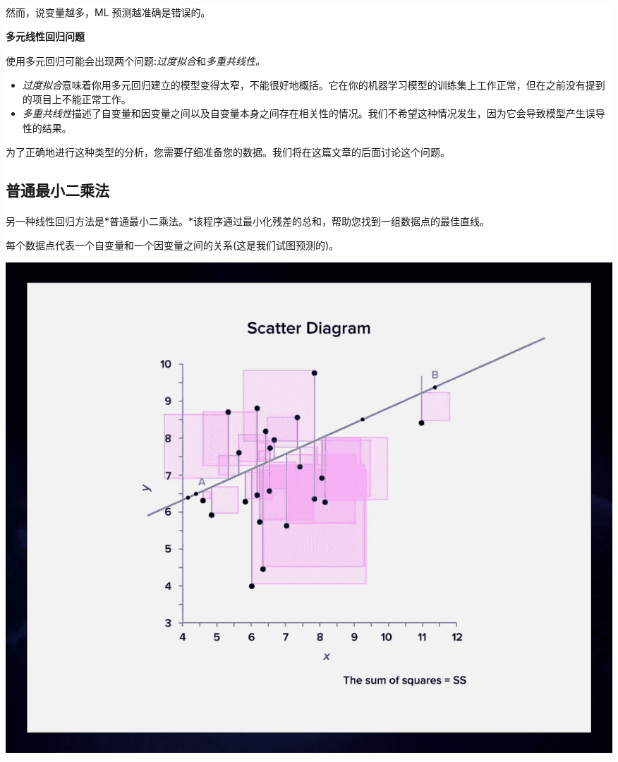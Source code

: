 然而，说变量越多，ML 预测越准确是错误的。

**多元线性回归问题**

使用多元回归可能会出现两个问题:*过度拟合*和*多重共线性。*

*   *过度拟合*意味着你用多元回归建立的模型变得太窄，不能很好地概括。它在你的机器学习模型的训练集上工作正常，但在之前没有提到的项目上不能正常工作。
*   *多重共线性*描述了自变量和因变量之间以及自变量本身之间存在相关性的情况。我们不希望这种情况发生，因为它会导致模型产生误导性的结果。

为了正确地进行这种类型的分析，您需要仔细准备您的数据。我们将在这篇文章的后面讨论这个问题。

## 普通最小二乘法

另一种线性回归方法是*普通最小二乘法。*该程序通过最小化残差的总和，帮助您找到一组数据点的最佳直线。

每个数据点代表一个自变量和一个因变量之间的关系(这是我们试图预测的)。

![](img/cf12f108407eaf12ec8a23e99ae554f0.png)
